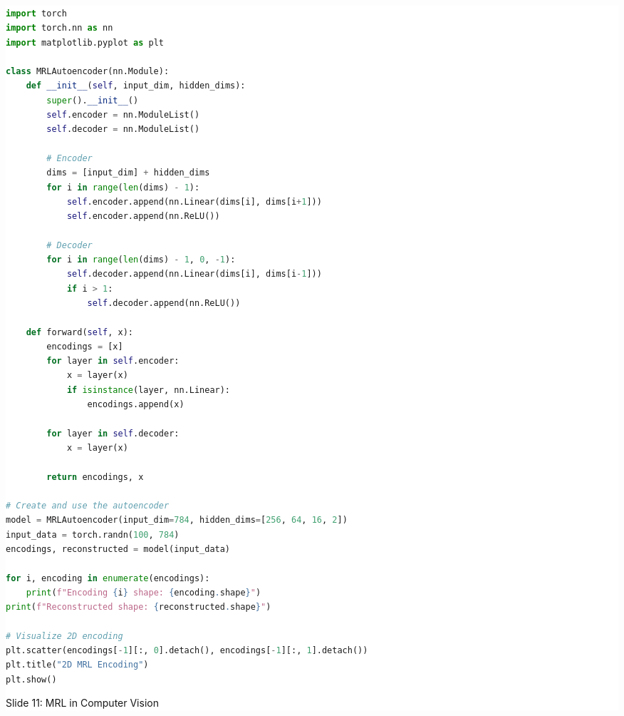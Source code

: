 ```python
import torch
import torch.nn as nn
import matplotlib.pyplot as plt

class MRLAutoencoder(nn.Module):
    def __init__(self, input_dim, hidden_dims):
        super().__init__()
        self.encoder = nn.ModuleList()
        self.decoder = nn.ModuleList()

        # Encoder
        dims = [input_dim] + hidden_dims
        for i in range(len(dims) - 1):
            self.encoder.append(nn.Linear(dims[i], dims[i+1]))
            self.encoder.append(nn.ReLU())

        # Decoder
        for i in range(len(dims) - 1, 0, -1):
            self.decoder.append(nn.Linear(dims[i], dims[i-1]))
            if i > 1:
                self.decoder.append(nn.ReLU())

    def forward(self, x):
        encodings = [x]
        for layer in self.encoder:
            x = layer(x)
            if isinstance(layer, nn.Linear):
                encodings.append(x)
        
        for layer in self.decoder:
            x = layer(x)
        
        return encodings, x

# Create and use the autoencoder
model = MRLAutoencoder(input_dim=784, hidden_dims=[256, 64, 16, 2])
input_data = torch.randn(100, 784)
encodings, reconstructed = model(input_data)

for i, encoding in enumerate(encodings):
    print(f"Encoding {i} shape: {encoding.shape}")
print(f"Reconstructed shape: {reconstructed.shape}")

# Visualize 2D encoding
plt.scatter(encodings[-1][:, 0].detach(), encodings[-1][:, 1].detach())
plt.title("2D MRL Encoding")
plt.show()
```

Slide 11: MRL in Computer Vision
